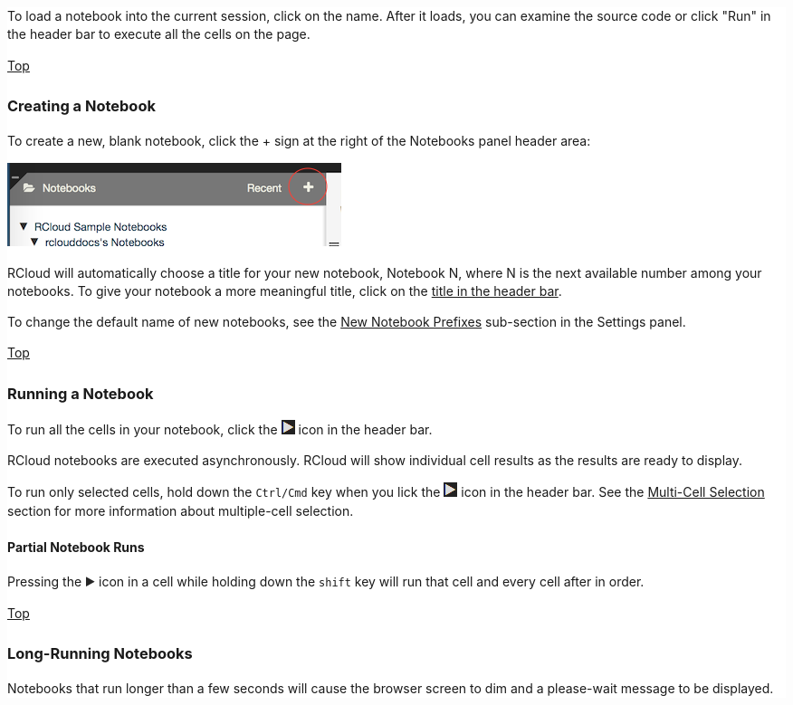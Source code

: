 To load a notebook into the current session, click on the name. After it loads, you can examine the source code or click "Run" in the header bar to execute all the cells on the page.

[Top](#TOP)

<a name="creatinganotebook"></a>

### Creating a Notebook

To create a new, blank notebook, click the + sign at the right of the Notebooks panel header area:

![New Notebook Creation Icon](img/newnotebook.png)

RCloud will automatically choose a title for your new notebook, Notebook N, where N is the next available number among your notebooks. To give your notebook a more meaningful title, click on the [title in the header bar](#notebooktitle).

To change the default name of new notebooks, see the [New Notebook Prefixes](#newnotebookprefixes) sub-section in the Settings panel.

[Top](#TOP)


<a name="runninganotebook"></a>

### Running a Notebook

To run all the cells in your notebook, click the ![Header Bar: Play Icon](img/header_play.png) icon in the header bar.

RCloud notebooks are executed asynchronously. RCloud will show individual cell results as the results are ready to display.

To run only selected cells, hold down the `Ctrl/Cmd` key when you lick the ![Header Bar: Play Icon](img/header_play.png) icon in the header bar. See the [Multi-Cell Selection](#multi-cell-selection) section for more information about multiple-cell selection. 

<a name="runninganotebook"></a>

#### Partial Notebook Runs

Pressing the ![Markdown Cell Play Icon](img/runmarkdown.png) icon in a cell while holding down the `shift` key will run that cell and every cell after in order.

[Top](#TOP)

<a name="longrunningnotebooks"></a>

### Long-Running Notebooks

Notebooks that run longer than a few seconds will cause the browser screen to dim and a please-wait message to be displayed.
